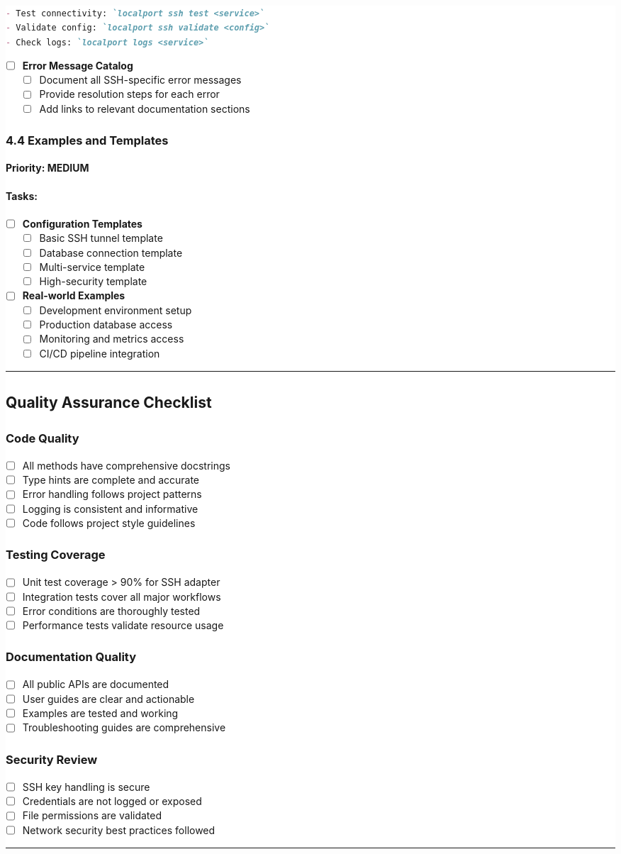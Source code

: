   ```markdown
  - Test connectivity: `localport ssh test <service>`
  - Validate config: `localport ssh validate <config>`
  - Check logs: `localport logs <service>`
  ```

- [ ] **Error Message Catalog**
  - [ ] Document all SSH-specific error messages
  - [ ] Provide resolution steps for each error
  - [ ] Add links to relevant documentation sections

### 4.4 Examples and Templates
**Priority: MEDIUM**

#### Tasks:
- [ ] **Configuration Templates**
  - [ ] Basic SSH tunnel template
  - [ ] Database connection template
  - [ ] Multi-service template
  - [ ] High-security template

- [ ] **Real-world Examples**
  - [ ] Development environment setup
  - [ ] Production database access
  - [ ] Monitoring and metrics access
  - [ ] CI/CD pipeline integration

---

## Quality Assurance Checklist

### Code Quality
- [ ] All methods have comprehensive docstrings
- [ ] Type hints are complete and accurate
- [ ] Error handling follows project patterns
- [ ] Logging is consistent and informative
- [ ] Code follows project style guidelines

### Testing Coverage
- [ ] Unit test coverage > 90% for SSH adapter
- [ ] Integration tests cover all major workflows
- [ ] Error conditions are thoroughly tested
- [ ] Performance tests validate resource usage

### Documentation Quality
- [ ] All public APIs are documented
- [ ] User guides are clear and actionable
- [ ] Examples are tested and working
- [ ] Troubleshooting guides are comprehensive

### Security Review
- [ ] SSH key handling is secure
- [ ] Credentials are not logged or exposed
- [ ] File permissions are validated
- [ ] Network security best practices followed

---
